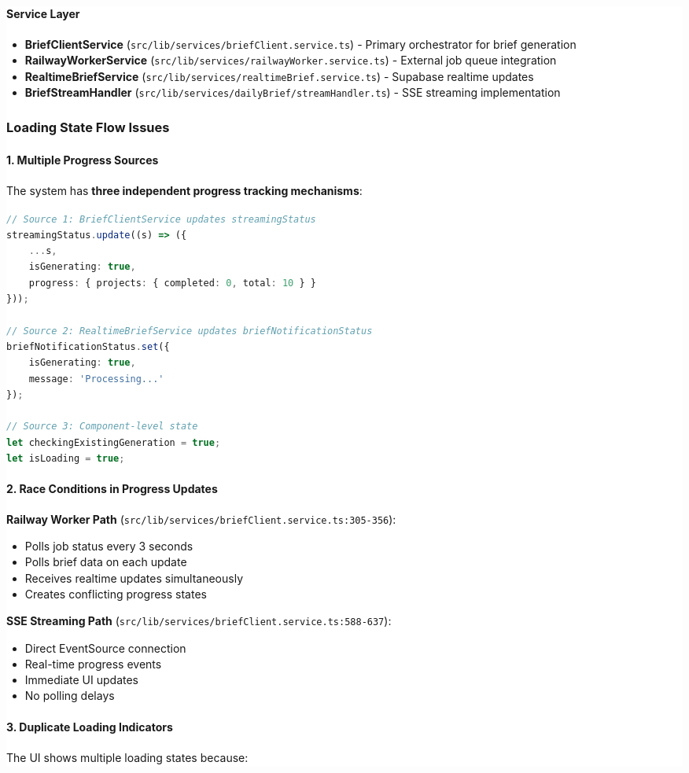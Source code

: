 #### Service Layer

- **BriefClientService** (`src/lib/services/briefClient.service.ts`) - Primary orchestrator for brief generation
- **RailwayWorkerService** (`src/lib/services/railwayWorker.service.ts`) - External job queue integration
- **RealtimeBriefService** (`src/lib/services/realtimeBrief.service.ts`) - Supabase realtime updates
- **BriefStreamHandler** (`src/lib/services/dailyBrief/streamHandler.ts`) - SSE streaming implementation

### Loading State Flow Issues

#### 1. Multiple Progress Sources

The system has **three independent progress tracking mechanisms**:

```typescript
// Source 1: BriefClientService updates streamingStatus
streamingStatus.update((s) => ({
	...s,
	isGenerating: true,
	progress: { projects: { completed: 0, total: 10 } }
}));

// Source 2: RealtimeBriefService updates briefNotificationStatus
briefNotificationStatus.set({
	isGenerating: true,
	message: 'Processing...'
});

// Source 3: Component-level state
let checkingExistingGeneration = true;
let isLoading = true;
```

#### 2. Race Conditions in Progress Updates

**Railway Worker Path** (`src/lib/services/briefClient.service.ts:305-356`):

- Polls job status every 3 seconds
- Polls brief data on each update
- Receives realtime updates simultaneously
- Creates conflicting progress states

**SSE Streaming Path** (`src/lib/services/briefClient.service.ts:588-637`):

- Direct EventSource connection
- Real-time progress events
- Immediate UI updates
- No polling delays

#### 3. Duplicate Loading Indicators

The UI shows multiple loading states because:
